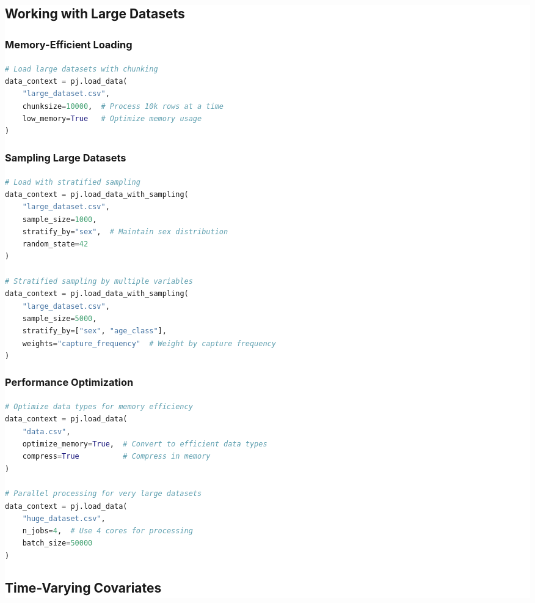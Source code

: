 ## Working with Large Datasets

### Memory-Efficient Loading

```python
# Load large datasets with chunking
data_context = pj.load_data(
    "large_dataset.csv",
    chunksize=10000,  # Process 10k rows at a time
    low_memory=True   # Optimize memory usage
)
```

### Sampling Large Datasets

```python
# Load with stratified sampling
data_context = pj.load_data_with_sampling(
    "large_dataset.csv",
    sample_size=1000,
    stratify_by="sex",  # Maintain sex distribution
    random_state=42
)

# Stratified sampling by multiple variables
data_context = pj.load_data_with_sampling(
    "large_dataset.csv",
    sample_size=5000,
    stratify_by=["sex", "age_class"],
    weights="capture_frequency"  # Weight by capture frequency
)
```

### Performance Optimization

```python
# Optimize data types for memory efficiency
data_context = pj.load_data(
    "data.csv",
    optimize_memory=True,  # Convert to efficient data types
    compress=True          # Compress in memory
)

# Parallel processing for very large datasets
data_context = pj.load_data(
    "huge_dataset.csv",
    n_jobs=4,  # Use 4 cores for processing
    batch_size=50000
)
```

## Time-Varying Covariates
